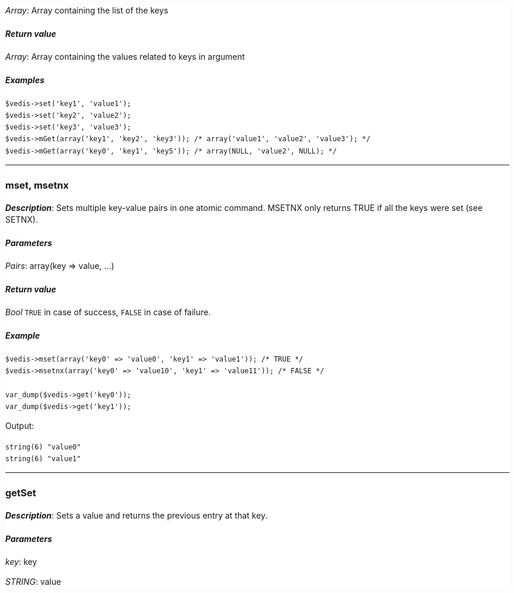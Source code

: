 *Array*: Array containing the list of the keys

#### *Return value*

*Array*: Array containing the values related to keys in argument

#### *Examples*

```
$vedis->set('key1', 'value1');
$vedis->set('key2', 'value2');
$vedis->set('key3', 'value3');
$vedis->mGet(array('key1', 'key2', 'key3')); /* array('value1', 'value2', 'value3'); */
$vedis->mGet(array('key0', 'key1', 'key5')); /* array(NULL, 'value2', NULL); */
```

----
### mset, msetnx

_**Description**_: Sets multiple key-value pairs in one atomic command. MSETNX
only returns TRUE if all the keys were set (see SETNX).

#### *Parameters*

*Pairs*: array(key => value, ...)

#### *Return value*

*Bool* `TRUE` in case of success, `FALSE` in case of failure.

#### *Example*

```
$vedis->mset(array('key0' => 'value0', 'key1' => 'value1')); /* TRUE */
$vedis->msetnx(array('key0' => 'value10', 'key1' => 'value11')); /* FALSE */

var_dump($vedis->get('key0'));
var_dump($vedis->get('key1'));
```

Output:

```
string(6) "value0"
string(6) "value1"
```

----
### getSet

_**Description**_: Sets a value and returns the previous entry at that key.

#### *Parameters*

*key*: key

*STRING*: value
